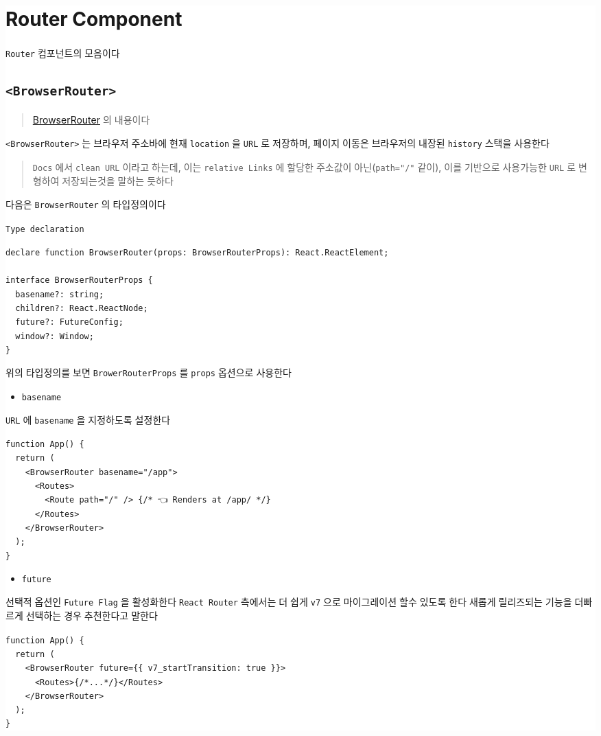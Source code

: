 # Router Component

`Router` 컴포넌트의 모음이다

## `<BrowserRouter>`

> [BrowserRouter](https://reactrouter.com/en/main/router-components/browser-router) 의 내용이다

`<BrowserRouter>` 는 브라우저 주소바에 현재 `location` 을 `URL` 로 저장하며, 페이지 이동은 브라우저의 내장된 `history` 스택을 사용한다

> `Docs` 에서 `clean URL` 이라고 하는데, 이는 `relative Links` 에 할당한
> 주소값이 아닌(`path="/"` 같이), 이를 기반으로 사용가능한 `URL` 로 변형하여
> 저장되는것을 말하는 듯하다

다음은 `BrowserRouter` 의 타입정의이다

`Type declaration`

```tsx
declare function BrowserRouter(props: BrowserRouterProps): React.ReactElement;

interface BrowserRouterProps {
  basename?: string;
  children?: React.ReactNode;
  future?: FutureConfig;
  window?: Window;
}
```

위의 타입정의를 보면 `BrowerRouterProps` 를 `props` 옵션으로 사용한다

- `basename`

`URL` 에 `basename` 을 지정하도록 설정한다

```tsx
function App() {
  return (
    <BrowserRouter basename="/app">
      <Routes>
        <Route path="/" /> {/* 👈 Renders at /app/ */}
      </Routes>
    </BrowserRouter>
  );
}
```

- `future`

선택적 옵션인 `Future Flag` 을 활성화한다
`React Router` 측에서는 더 쉽게 `v7` 으로 마이그레이션 할수 있도록 한다
새롭게 릴리즈되는 기능을 더빠르게 선택하는 경우 추천한다고 말한다

```tsx
function App() {
  return (
    <BrowserRouter future={{ v7_startTransition: true }}>
      <Routes>{/*...*/}</Routes>
    </BrowserRouter>
  );
}
```
